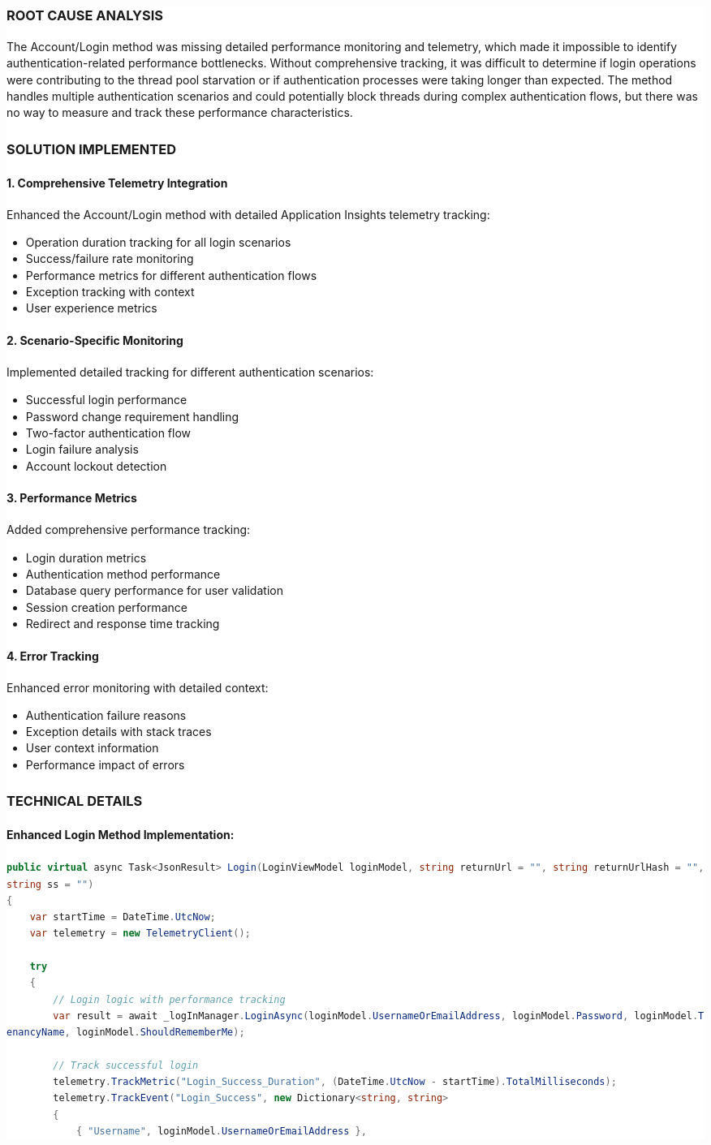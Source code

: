 ### ROOT CAUSE ANALYSIS
The Account/Login method was missing detailed performance monitoring and telemetry, which made it impossible to identify authentication-related performance bottlenecks. Without comprehensive tracking, it was difficult to determine if login operations were contributing to the thread pool starvation or if authentication processes were taking longer than expected. The method handles multiple authentication scenarios and could potentially block threads during complex authentication flows, but there was no way to measure and track these performance characteristics.

### SOLUTION IMPLEMENTED

#### 1. Comprehensive Telemetry Integration
Enhanced the Account/Login method with detailed Application Insights telemetry tracking:
- Operation duration tracking for all login scenarios
- Success/failure rate monitoring
- Performance metrics for different authentication flows
- Exception tracking with context
- User experience metrics

#### 2. Scenario-Specific Monitoring
Implemented detailed tracking for different authentication scenarios:
- Successful login performance
- Password change requirement handling
- Two-factor authentication flow
- Login failure analysis
- Account lockout detection

#### 3. Performance Metrics
Added comprehensive performance tracking:
- Login duration metrics
- Authentication method performance
- Database query performance for user validation
- Session creation performance
- Redirect and response time tracking

#### 4. Error Tracking
Enhanced error monitoring with detailed context:
- Authentication failure reasons
- Exception details with stack traces
- User context information
- Performance impact of errors

### TECHNICAL DETAILS

#### Enhanced Login Method Implementation:
```csharp
public virtual async Task<JsonResult> Login(LoginViewModel loginModel, string returnUrl = "", string returnUrlHash = "", string ss = "")
{
    var startTime = DateTime.UtcNow;
    var telemetry = new TelemetryClient();
    
    try
    {
        // Login logic with performance tracking
        var result = await _logInManager.LoginAsync(loginModel.UsernameOrEmailAddress, loginModel.Password, loginModel.TenancyName, loginModel.ShouldRememberMe);
        
        // Track successful login
        telemetry.TrackMetric("Login_Success_Duration", (DateTime.UtcNow - startTime).TotalMilliseconds);
        telemetry.TrackEvent("Login_Success", new Dictionary<string, string>
        {
            { "Username", loginModel.UsernameOrEmailAddress },
```